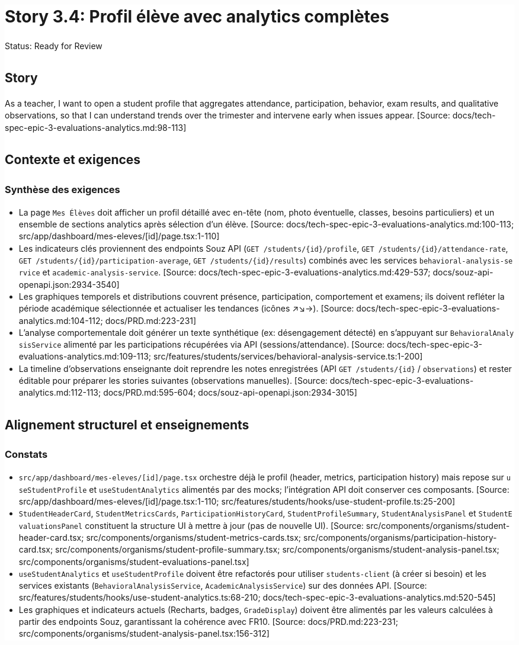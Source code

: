 
# Story 3.4: Profil élève avec analytics complètes

Status: Ready for Review



## Story

As a teacher,
I want to open a student profile that aggregates attendance, participation, behavior, exam results, and qualitative observations,
so that I can understand trends over the trimester and intervene early when issues appear. [Source: docs/tech-spec-epic-3-evaluations-analytics.md:98-113]



## Contexte et exigences

### Synthèse des exigences
- La page `Mes Élèves` doit afficher un profil détaillé avec en-tête (nom, photo éventuelle, classes, besoins particuliers) et un ensemble de sections analytics après sélection d’un élève. [Source: docs/tech-spec-epic-3-evaluations-analytics.md:100-113; src/app/dashboard/mes-eleves/[id]/page.tsx:1-110]
- Les indicateurs clés proviennent des endpoints Souz API (`GET /students/{id}/profile`, `GET /students/{id}/attendance-rate`, `GET /students/{id}/participation-average`, `GET /students/{id}/results`) combinés avec les services `behavioral-analysis-service` et `academic-analysis-service`. [Source: docs/tech-spec-epic-3-evaluations-analytics.md:429-537; docs/souz-api-openapi.json:2934-3540]
- Les graphiques temporels et distributions couvrent présence, participation, comportement et examens; ils doivent refléter la période académique sélectionnée et actualiser les tendances (icônes ↗↘→). [Source: docs/tech-spec-epic-3-evaluations-analytics.md:104-112; docs/PRD.md:223-231]
- L’analyse comportementale doit générer un texte synthétique (ex: désengagement détecté) en s’appuyant sur `BehavioralAnalysisService` alimenté par les participations récupérées via API (sessions/attendance). [Source: docs/tech-spec-epic-3-evaluations-analytics.md:109-113; src/features/students/services/behavioral-analysis-service.ts:1-200]
- La timeline d’observations enseignante doit reprendre les notes enregistrées (API `GET /students/{id}` / `observations`) et rester éditable pour préparer les stories suivantes (observations manuelles). [Source: docs/tech-spec-epic-3-evaluations-analytics.md:112-113; docs/PRD.md:595-604; docs/souz-api-openapi.json:2934-3015]



## Alignement structurel et enseignements

### Constats
- `src/app/dashboard/mes-eleves/[id]/page.tsx` orchestre déjà le profil (header, metrics, participation history) mais repose sur `useStudentProfile` et `useStudentAnalytics` alimentés par des mocks; l’intégration API doit conserver ces composants. [Source: src/app/dashboard/mes-eleves/[id]/page.tsx:1-110; src/features/students/hooks/use-student-profile.ts:25-200]
- `StudentHeaderCard`, `StudentMetricsCards`, `ParticipationHistoryCard`, `StudentProfileSummary`, `StudentAnalysisPanel` et `StudentEvaluationsPanel` constituent la structure UI à mettre à jour (pas de nouvelle UI). [Source: src/components/organisms/student-header-card.tsx; src/components/organisms/student-metrics-cards.tsx; src/components/organisms/participation-history-card.tsx; src/components/organisms/student-profile-summary.tsx; src/components/organisms/student-analysis-panel.tsx; src/components/organisms/student-evaluations-panel.tsx]
- `useStudentAnalytics` et `useStudentProfile` doivent être refactorés pour utiliser `students-client` (à créer si besoin) et les services existants (`BehavioralAnalysisService`, `AcademicAnalysisService`) sur des données API. [Source: src/features/students/hooks/use-student-analytics.ts:68-210; docs/tech-spec-epic-3-evaluations-analytics.md:520-545]
- Les graphiques et indicateurs actuels (Recharts, badges, `GradeDisplay`) doivent être alimentés par les valeurs calculées à partir des endpoints Souz, garantissant la cohérence avec FR10. [Source: docs/PRD.md:223-231; src/components/organisms/student-analysis-panel.tsx:156-312]